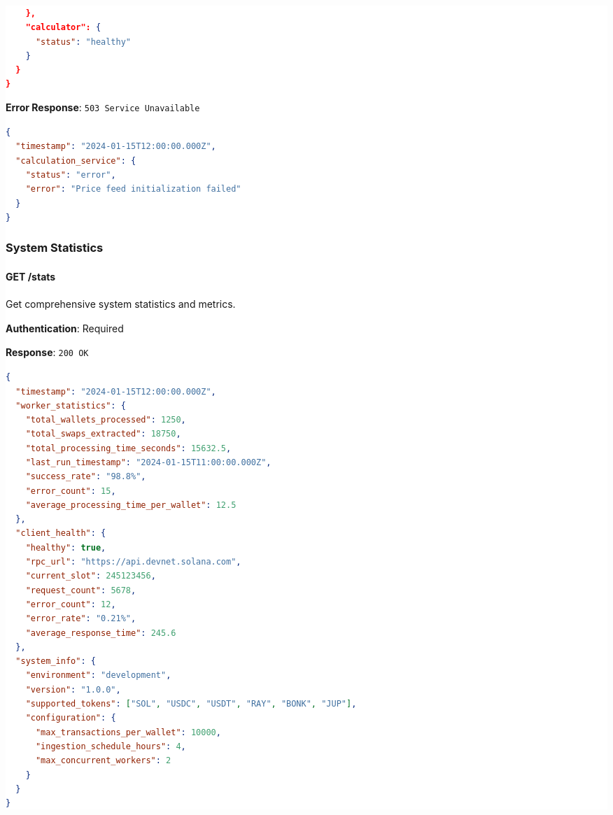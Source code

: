 ```json
    },
    "calculator": {
      "status": "healthy"
    }
  }
}
```

**Error Response**: `503 Service Unavailable`
```json
{
  "timestamp": "2024-01-15T12:00:00.000Z",
  "calculation_service": {
    "status": "error",
    "error": "Price feed initialization failed"
  }
}
```

### System Statistics

#### GET /stats

Get comprehensive system statistics and metrics.

**Authentication**: Required

**Response**: `200 OK`
```json
{
  "timestamp": "2024-01-15T12:00:00.000Z",
  "worker_statistics": {
    "total_wallets_processed": 1250,
    "total_swaps_extracted": 18750,
    "total_processing_time_seconds": 15632.5,
    "last_run_timestamp": "2024-01-15T11:00:00.000Z",
    "success_rate": "98.8%",
    "error_count": 15,
    "average_processing_time_per_wallet": 12.5
  },
  "client_health": {
    "healthy": true,
    "rpc_url": "https://api.devnet.solana.com",
    "current_slot": 245123456,
    "request_count": 5678,
    "error_count": 12,
    "error_rate": "0.21%",
    "average_response_time": 245.6
  },
  "system_info": {
    "environment": "development",
    "version": "1.0.0",
    "supported_tokens": ["SOL", "USDC", "USDT", "RAY", "BONK", "JUP"],
    "configuration": {
      "max_transactions_per_wallet": 10000,
      "ingestion_schedule_hours": 4,
      "max_concurrent_workers": 2
    }
  }
}
```
